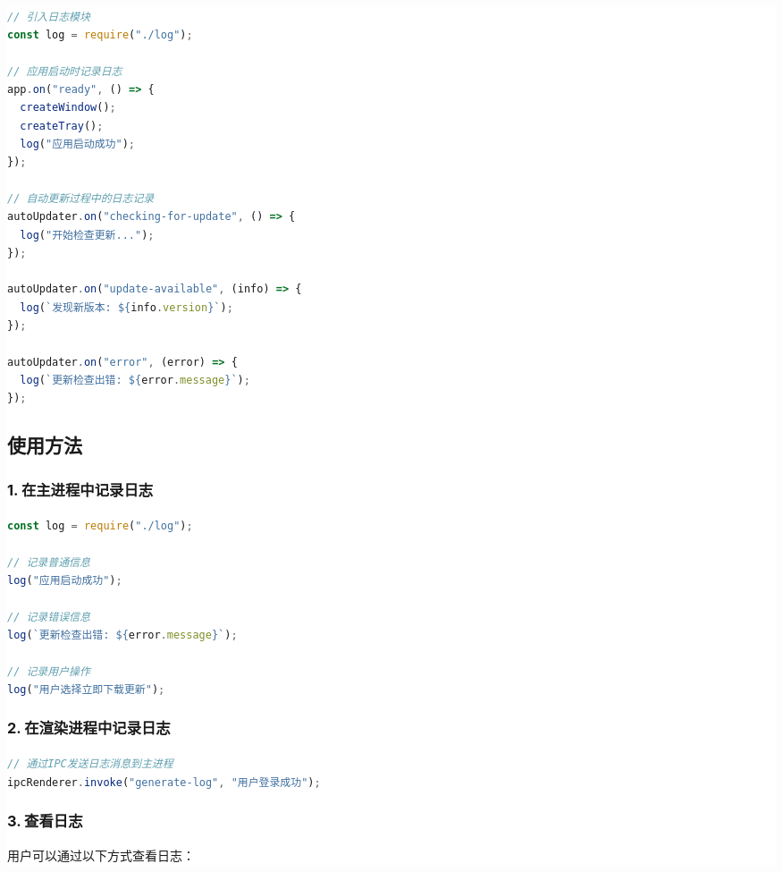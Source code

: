 ```javascript
// 引入日志模块
const log = require("./log");

// 应用启动时记录日志
app.on("ready", () => {
  createWindow();
  createTray();
  log("应用启动成功");
});

// 自动更新过程中的日志记录
autoUpdater.on("checking-for-update", () => {
  log("开始检查更新...");
});

autoUpdater.on("update-available", (info) => {
  log(`发现新版本: ${info.version}`);
});

autoUpdater.on("error", (error) => {
  log(`更新检查出错: ${error.message}`);
});
```

## 使用方法

### 1. 在主进程中记录日志

```javascript
const log = require("./log");

// 记录普通信息
log("应用启动成功");

// 记录错误信息
log(`更新检查出错: ${error.message}`);

// 记录用户操作
log("用户选择立即下载更新");
```

### 2. 在渲染进程中记录日志

```javascript
// 通过IPC发送日志消息到主进程
ipcRenderer.invoke("generate-log", "用户登录成功");
```

### 3. 查看日志

用户可以通过以下方式查看日志：
